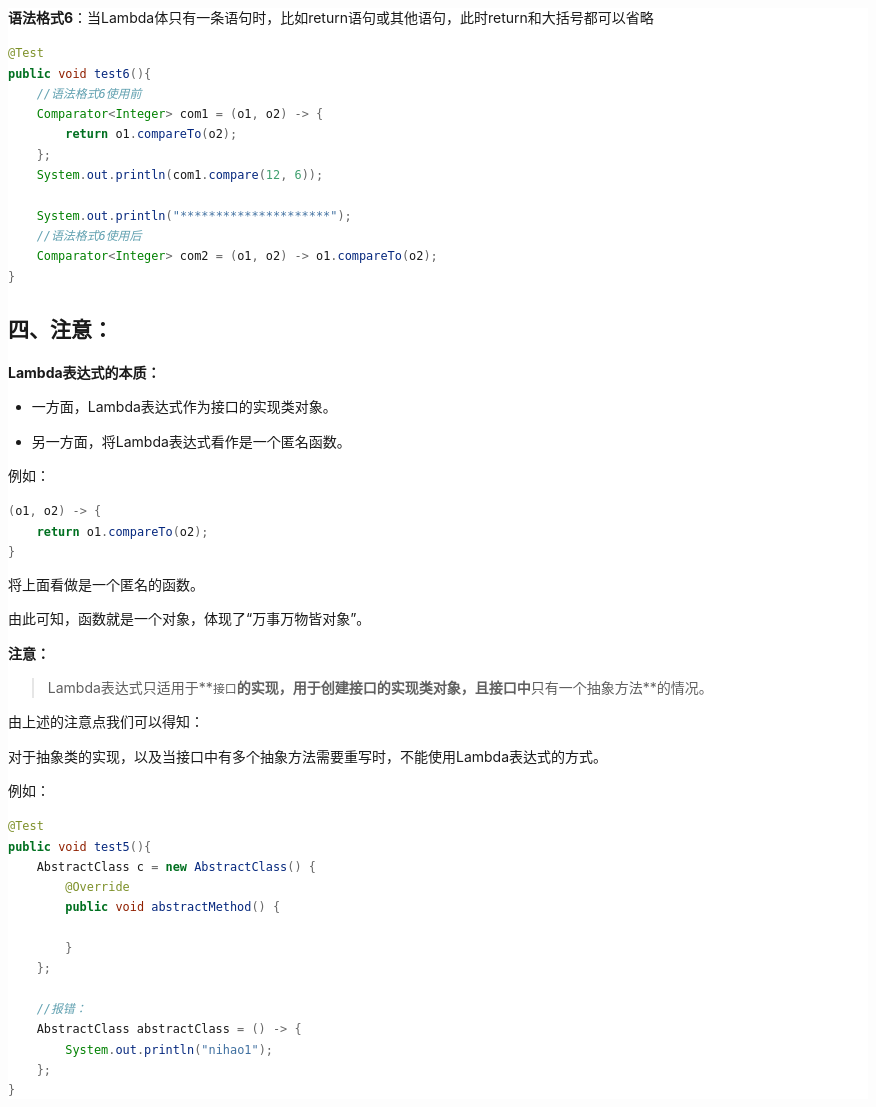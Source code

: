 ```java
```



**语法格式6**：当Lambda体只有一条语句时，比如return语句或其他语句，此时return和大括号都可以省略

```java
@Test
public void test6(){
	//语法格式6使用前
	Comparator<Integer> com1 = (o1, o2) -> {
		return o1.compareTo(o2);
	};
	System.out.println(com1.compare(12, 6));
	
	System.out.println("*********************");
	//语法格式6使用后
	Comparator<Integer> com2 = (o1, o2) -> o1.compareTo(o2);
}
```

## 四、**注意：**

**Lambda表达式的本质：**

* 一方面，Lambda表达式作为接口的实现类对象。

* 另一方面，将Lambda表达式看作是一个匿名函数。

例如：

```java
(o1, o2) -> {
	return o1.compareTo(o2);
}
```

将上面看做是一个匿名的函数。

由此可知，函数就是一个对象，体现了“万事万物皆对象”。

**注意：**

> Lambda表达式只适用于**`接口`**的实现，用于创建接口的实现类对象，且接口中**只有一个抽象方法**的情况。

由上述的注意点我们可以得知：

对于抽象类的实现，以及当接口中有多个抽象方法需要重写时，不能使用Lambda表达式的方式。

例如：

```java
@Test
public void test5(){
    AbstractClass c = new AbstractClass() {
        @Override
        public void abstractMethod() {

        }
    };

    //报错：
    AbstractClass abstractClass = () -> {
        System.out.println("nihao1");
    };
}
```
